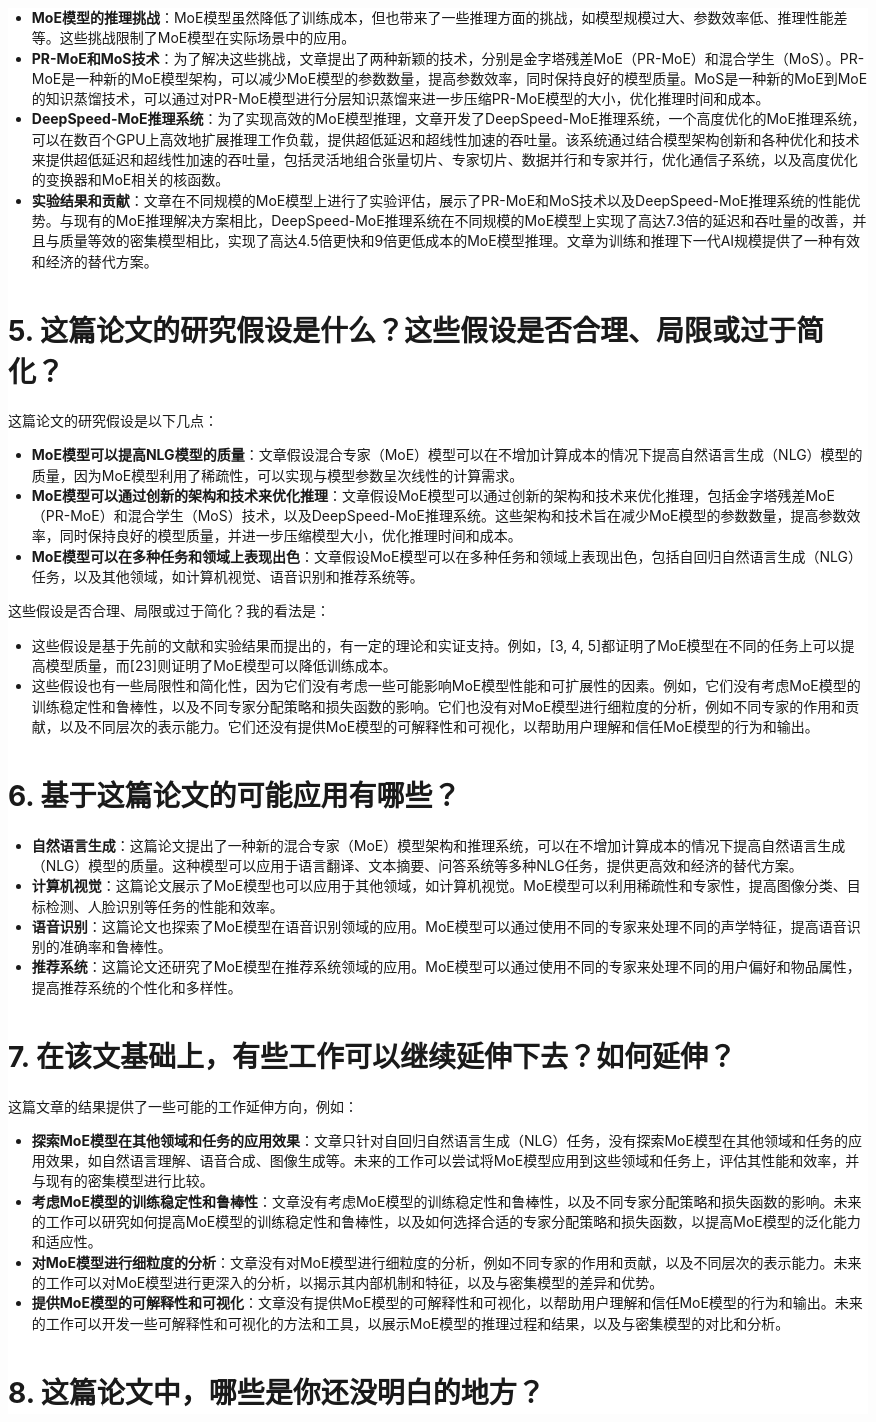 - **MoE模型的推理挑战**：MoE模型虽然降低了训练成本，但也带来了一些推理方面的挑战，如模型规模过大、参数效率低、推理性能差等。这些挑战限制了MoE模型在实际场景中的应用。
- **PR-MoE和MoS技术**：为了解决这些挑战，文章提出了两种新颖的技术，分别是金字塔残差MoE（PR-MoE）和混合学生（MoS）。PR-MoE是一种新的MoE模型架构，可以减少MoE模型的参数数量，提高参数效率，同时保持良好的模型质量。MoS是一种新的MoE到MoE的知识蒸馏技术，可以通过对PR-MoE模型进行分层知识蒸馏来进一步压缩PR-MoE模型的大小，优化推理时间和成本。
- **DeepSpeed-MoE推理系统**：为了实现高效的MoE模型推理，文章开发了DeepSpeed-MoE推理系统，一个高度优化的MoE推理系统，可以在数百个GPU上高效地扩展推理工作负载，提供超低延迟和超线性加速的吞吐量。该系统通过结合模型架构创新和各种优化和技术来提供超低延迟和超线性加速的吞吐量，包括灵活地组合张量切片、专家切片、数据并行和专家并行，优化通信子系统，以及高度优化的变换器和MoE相关的核函数。
- **实验结果和贡献**：文章在不同规模的MoE模型上进行了实验评估，展示了PR-MoE和MoS技术以及DeepSpeed-MoE推理系统的性能优势。与现有的MoE推理解决方案相比，DeepSpeed-MoE推理系统在不同规模的MoE模型上实现了高达7.3倍的延迟和吞吐量的改善，并且与质量等效的密集模型相比，实现了高达4.5倍更快和9倍更低成本的MoE模型推理。文章为训练和推理下一代AI规模提供了一种有效和经济的替代方案。


# 5. 这篇论文的研究假设是什么？这些假设是否合理、局限或过于简化？

这篇论文的研究假设是以下几点：

- **MoE模型可以提高NLG模型的质量**：文章假设混合专家（MoE）模型可以在不增加计算成本的情况下提高自然语言生成（NLG）模型的质量，因为MoE模型利用了稀疏性，可以实现与模型参数呈次线性的计算需求。
- **MoE模型可以通过创新的架构和技术来优化推理**：文章假设MoE模型可以通过创新的架构和技术来优化推理，包括金字塔残差MoE（PR-MoE）和混合学生（MoS）技术，以及DeepSpeed-MoE推理系统。这些架构和技术旨在减少MoE模型的参数数量，提高参数效率，同时保持良好的模型质量，并进一步压缩模型大小，优化推理时间和成本。
- **MoE模型可以在多种任务和领域上表现出色**：文章假设MoE模型可以在多种任务和领域上表现出色，包括自回归自然语言生成（NLG）任务，以及其他领域，如计算机视觉、语音识别和推荐系统等。

这些假设是否合理、局限或过于简化？我的看法是：

- 这些假设是基于先前的文献和实验结果而提出的，有一定的理论和实证支持。例如，[3, 4, 5]都证明了MoE模型在不同的任务上可以提高模型质量，而[23]则证明了MoE模型可以降低训练成本。
- 这些假设也有一些局限性和简化性，因为它们没有考虑一些可能影响MoE模型性能和可扩展性的因素。例如，它们没有考虑MoE模型的训练稳定性和鲁棒性，以及不同专家分配策略和损失函数的影响。它们也没有对MoE模型进行细粒度的分析，例如不同专家的作用和贡献，以及不同层次的表示能力。它们还没有提供MoE模型的可解释性和可视化，以帮助用户理解和信任MoE模型的行为和输出。


# 6. 基于这篇论文的可能应用有哪些？


- **自然语言生成**：这篇论文提出了一种新的混合专家（MoE）模型架构和推理系统，可以在不增加计算成本的情况下提高自然语言生成（NLG）模型的质量。这种模型可以应用于语言翻译、文本摘要、问答系统等多种NLG任务，提供更高效和经济的替代方案。
- **计算机视觉**：这篇论文展示了MoE模型也可以应用于其他领域，如计算机视觉。MoE模型可以利用稀疏性和专家性，提高图像分类、目标检测、人脸识别等任务的性能和效率。
- **语音识别**：这篇论文也探索了MoE模型在语音识别领域的应用。MoE模型可以通过使用不同的专家来处理不同的声学特征，提高语音识别的准确率和鲁棒性。
- **推荐系统**：这篇论文还研究了MoE模型在推荐系统领域的应用。MoE模型可以通过使用不同的专家来处理不同的用户偏好和物品属性，提高推荐系统的个性化和多样性。



# 7. 在该文基础上，有些工作可以继续延伸下去？如何延伸？

这篇文章的结果提供了一些可能的工作延伸方向，例如：

- **探索MoE模型在其他领域和任务的应用效果**：文章只针对自回归自然语言生成（NLG）任务，没有探索MoE模型在其他领域和任务的应用效果，如自然语言理解、语音合成、图像生成等。未来的工作可以尝试将MoE模型应用到这些领域和任务上，评估其性能和效率，并与现有的密集模型进行比较。
- **考虑MoE模型的训练稳定性和鲁棒性**：文章没有考虑MoE模型的训练稳定性和鲁棒性，以及不同专家分配策略和损失函数的影响。未来的工作可以研究如何提高MoE模型的训练稳定性和鲁棒性，以及如何选择合适的专家分配策略和损失函数，以提高MoE模型的泛化能力和适应性。
- **对MoE模型进行细粒度的分析**：文章没有对MoE模型进行细粒度的分析，例如不同专家的作用和贡献，以及不同层次的表示能力。未来的工作可以对MoE模型进行更深入的分析，以揭示其内部机制和特征，以及与密集模型的差异和优势。
- **提供MoE模型的可解释性和可视化**：文章没有提供MoE模型的可解释性和可视化，以帮助用户理解和信任MoE模型的行为和输出。未来的工作可以开发一些可解释性和可视化的方法和工具，以展示MoE模型的推理过程和结果，以及与密集模型的对比和分析。


# 8. 这篇论文中，哪些是你还没明白的地方？
